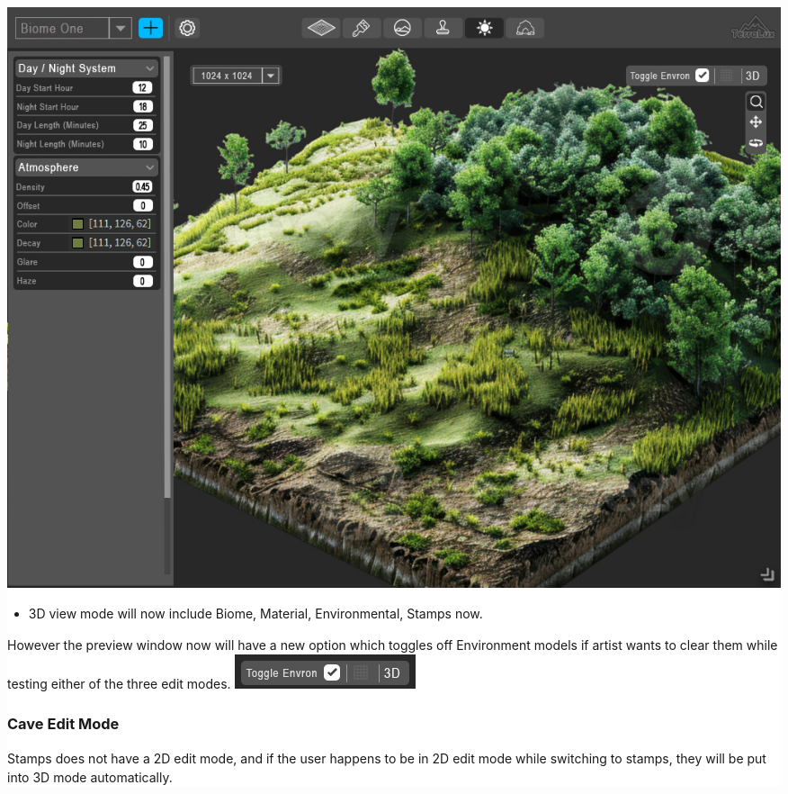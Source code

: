 ![lighting edit mode full comp](https://github.com/drolsen/terralux/blob/main/comps/Lighting-Edit-Mode-3D-preview.jpg?raw=true) <br/>
- 3D view mode will now include Biome, Material, Environmental, Stamps now. 

However the preview window now will have a new option which toggles off Environment models if artist wants to clear them while testing either of the three edit modes.
![preview window toggle environmental option](https://github.com/drolsen/terralux/blob/main/screenshots/Preview-Toggle-Environmental.jpg?raw=true)

### Cave Edit Mode
Stamps does not have a 2D edit mode, and if the user happens to be in 2D edit mode while switching to stamps, they will be put into 3D mode automatically.
